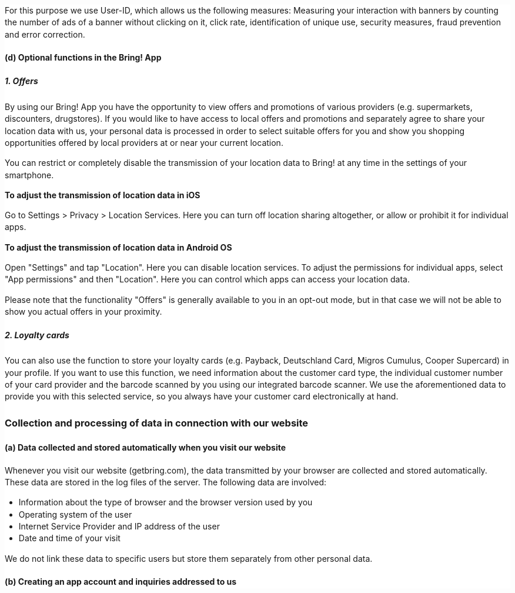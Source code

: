 For this purpose we use User-ID, which allows us the following measures: Measuring your interaction with banners by counting the number of ads of a banner without clicking on it, click rate, identification of unique use, security measures, fraud prevention and error correction.

#### ‍**(d) Optional functions in the Bring! App**

##### **1\. Offers**

By using our Bring! App you have the opportunity to view offers and promotions of various providers (e.g. supermarkets, discounters, drugstores). If you would like to have access to local offers and promotions and separately agree to share your location data with us, your personal data is processed in order to select suitable offers for you and show you shopping opportunities offered by local providers at or near your current location.  
  
You can restrict or completely disable the transmission of your location data to Bring! at any time in the settings of your smartphone.   
  
**To adjust the transmission of location data in iOS**‍

Go to Settings > Privacy > Location Services. Here you can turn off location sharing altogether, or allow or prohibit it for individual apps.

**To adjust the transmission of location data in Android OS**

Open "Settings" and tap "Location". Here you can disable location services. To adjust the permissions for individual apps, select "App permissions" and then "Location". Here you can control which apps can access your location data.  
  
Please note that the functionality "Offers" is generally available to you in an opt-out mode, but in that case we will not be able to show you actual offers in your proximity.

##### ‍**2\. Loyalty cards** ‍

You can also use the function to store your loyalty cards (e.g. Payback, Deutschland Card, Migros Cumulus, Cooper Supercard) in your profile. If you want to use this function, we need information about the customer card type, the individual customer number of your card provider and the barcode scanned by you using our integrated barcode scanner. We use the aforementioned data to provide you with this selected service, so you always have your customer card electronically at hand.

### Collection and processing of data in connection with our website

#### **(a) Data collected and stored automatically when you visit our website**

Whenever you visit our website (getbring.com), the data transmitted by your browser are collected and stored automatically. These data are stored in the log files of the server. The following data are involved:

* Information about the type of browser and the browser version used by you
* Operating system of the user
* Internet Service Provider and IP address of the user
* Date and time of your visit

We do not link these data to specific users but store them separately from other personal data.

#### **(b) Creating an app account and inquiries addressed to us**
